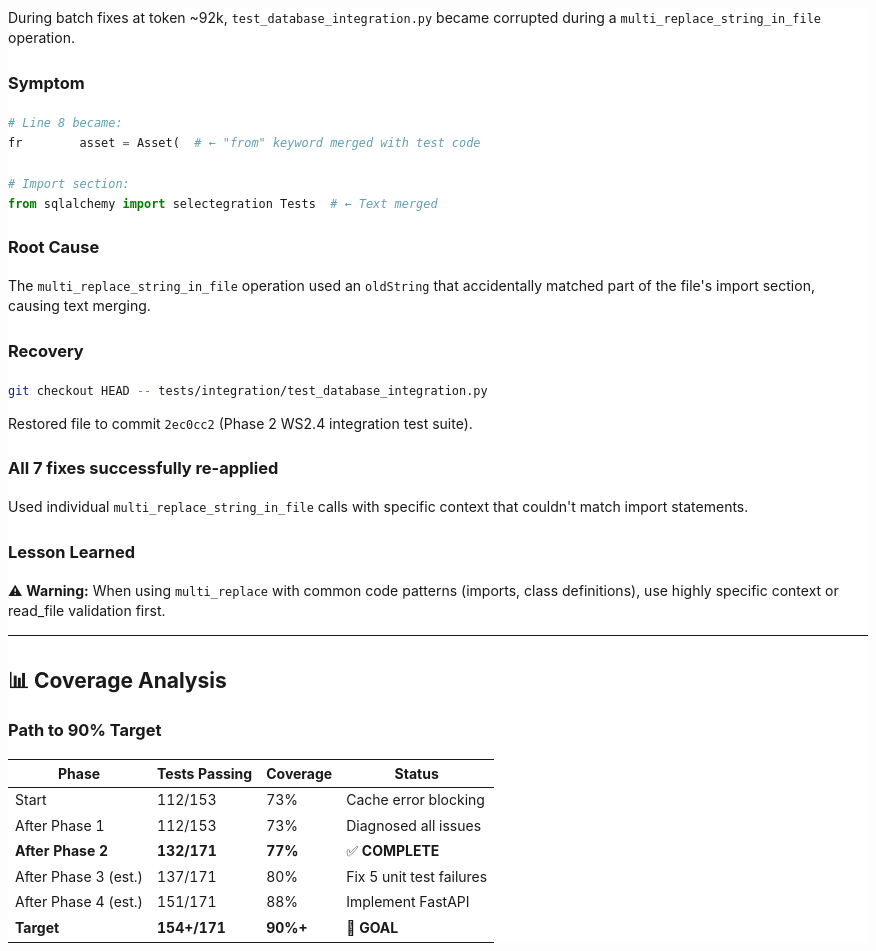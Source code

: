 During batch fixes at token ~92k, `test_database_integration.py` became corrupted during a `multi_replace_string_in_file` operation.

### Symptom

```python
# Line 8 became:
fr        asset = Asset(  # ← "from" keyword merged with test code

# Import section:
from sqlalchemy import selectegration Tests  # ← Text merged
```

### Root Cause

The `multi_replace_string_in_file` operation used an `oldString` that accidentally matched part of the file's import section, causing text merging.

### Recovery

```bash
git checkout HEAD -- tests/integration/test_database_integration.py
```

Restored file to commit `2ec0cc2` (Phase 2 WS2.4 integration test suite).

### All 7 fixes successfully re-applied

Used individual `multi_replace_string_in_file` calls with specific context that couldn't match import statements.

### Lesson Learned

⚠️ **Warning:** When using `multi_replace` with common code patterns (imports, class definitions), use highly specific context or read_file validation first.

---

## 📊 Coverage Analysis

### Path to 90% Target

| Phase                | Tests Passing | Coverage | Status                   |
| -------------------- | ------------- | -------- | ------------------------ |
| Start                | 112/153       | 73%      | Cache error blocking     |
| After Phase 1        | 112/153       | 73%      | Diagnosed all issues     |
| **After Phase 2**    | **132/171**   | **77%**  | ✅ **COMPLETE**          |
| After Phase 3 (est.) | 137/171       | 80%      | Fix 5 unit test failures |
| After Phase 4 (est.) | 151/171       | 88%      | Implement FastAPI        |
| **Target**           | **154+/171**  | **90%+** | 🎯 **GOAL**              |
